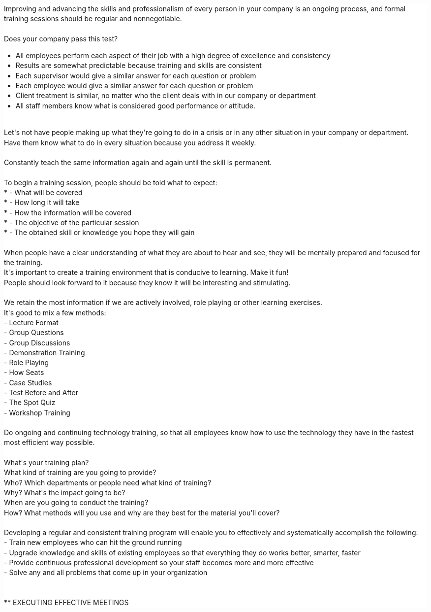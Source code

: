 Improving and advancing the skills and professionalism of every person in your company is an ongoing process, and formal training sessions should be regular and nonnegotiable.<br>
<br>
Does your company pass this test?<br>
+ All employees perform each aspect of their job with a high degree of excellence and consistency<br>
+ Results are somewhat predictable because training and skills are consistent<br>
+ Each supervisor would give a similar answer for each question or problem<br>
+ Each employee would give a similar answer for each question or problem<br>
+ Client treatment is similar, no matter who the client deals with in our company or department<br>
+ All staff members know what is considered good performance or attitude.<br>
<br>
Let's not have people making up what they're going to do in a crisis or in any other situation in your company or department.  Have them know what to do in every situation because you address it weekly.<br>
<br>
Constantly teach the same information again and again until the skill is permanent.<br>
<br>
To begin a training session, people should be told what to expect:<br>
* - What will be covered<br>
* - How long it will take<br>
* - How the information will be covered<br>
* - The objective of the particular session<br>
* - The obtained skill or knowledge you hope they will gain<br>
<br>
When people have a clear understanding of what they are about to hear and see, they will be mentally prepared and focused for the training.<br>
It's important to create a training environment that is conducive to learning.  Make it fun!<br>
People should look forward to it because they know it will be interesting and stimulating.<br>
<br>
We retain the most information if we are actively involved, role playing or other learning exercises.<br>
It's good to mix a few methods:<br>
- Lecture Format<br>
- Group Questions<br>
- Group Discussions<br>
- Demonstration Training<br>
- Role Playing<br>
- How Seats<br>
- Case Studies<br>
- Test Before and After<br>
- The Spot Quiz<br>
- Workshop Training<br>
<br>
Do ongoing and continuing technology training, so that all employees know how to use the technology they have in the fastest most efficient way possible.<br>
<br>
What's your training plan?<br>
What kind of training are you going to provide?<br>
Who? Which departments or people need what kind of training?<br>
Why?  What's the impact going to be?<br>
When are you going to conduct the training?<br>
How?  What methods will you use and why are they best for the material you'll cover?<br>
<br>
Developing a regular and consistent training program will enable you to effectively and systematically accomplish the following:<br>
- Train new employees who can hit the ground running<br>
- Upgrade knowledge and skills of existing employees so that everything they do works better, smarter, faster<br>
- Provide continuous professional development so your staff becomes more and more effective<br>
- Solve any and all problems that come up in your organization<br>
<br>
<br>
** EXECUTING EFFECTIVE MEETINGS<br>